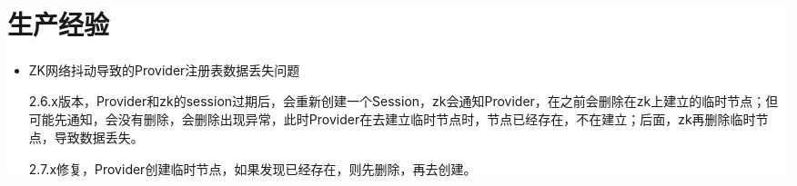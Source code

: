 

# 生产经验

- ZK网络抖动导致的Provider注册表数据丢失问题

  2.6.x版本，Provider和zk的session过期后，会重新创建一个Session，zk会通知Provider，在之前会删除在zk上建立的临时节点；但可能先通知，会没有删除，会删除出现异常，此时Provider在去建立临时节点时，节点已经存在，不在建立；后面，zk再删除临时节点，导致数据丢失。

  2.7.x修复，Provider创建临时节点，如果发现已经存在，则先删除，再去创建。

